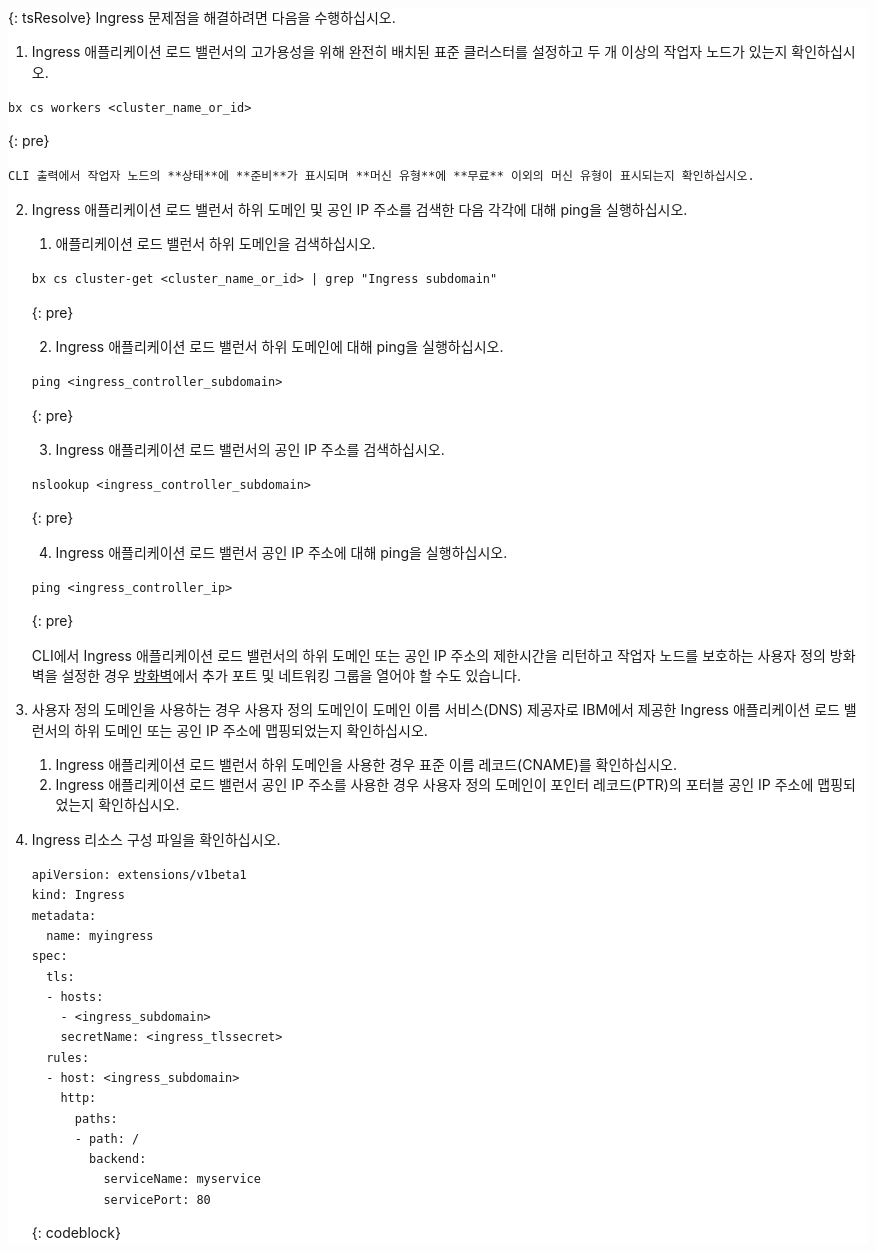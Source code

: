 {: tsResolve}
Ingress 문제점을 해결하려면 다음을 수행하십시오.

1.  Ingress 애플리케이션 로드 밸런서의 고가용성을 위해 완전히 배치된 표준 클러스터를 설정하고 두 개 이상의 작업자 노드가 있는지 확인하십시오.

  ```
  bx cs workers <cluster_name_or_id>
  ```
  {: pre}

    CLI 출력에서 작업자 노드의 **상태**에 **준비**가 표시되며 **머신 유형**에 **무료** 이외의 머신 유형이 표시되는지 확인하십시오.

2.  Ingress 애플리케이션 로드 밸런서 하위 도메인 및 공인 IP 주소를 검색한 다음 각각에 대해 ping을 실행하십시오.

    1.  애플리케이션 로드 밸런서 하위 도메인을 검색하십시오. 

      ```
      bx cs cluster-get <cluster_name_or_id> | grep "Ingress subdomain"
      ```
      {: pre}

    2.  Ingress 애플리케이션 로드 밸런서 하위 도메인에 대해 ping을 실행하십시오.

      ```
      ping <ingress_controller_subdomain>
      ```
      {: pre}

    3.  Ingress 애플리케이션 로드 밸런서의 공인 IP 주소를 검색하십시오.

      ```
      nslookup <ingress_controller_subdomain>
      ```
      {: pre}

    4.  Ingress 애플리케이션 로드 밸런서 공인 IP 주소에 대해 ping을 실행하십시오.

      ```
      ping <ingress_controller_ip>
      ```
      {: pre}

    CLI에서 Ingress 애플리케이션 로드 밸런서의 하위 도메인 또는 공인 IP 주소의 제한시간을 리턴하고 작업자 노드를 보호하는 사용자 정의 방화벽을 설정한 경우 [방화벽](#cs_firewall)에서 추가 포트 및 네트워킹 그룹을 열어야 할 수도 있습니다.

3.  사용자 정의 도메인을 사용하는 경우 사용자 정의 도메인이 도메인 이름 서비스(DNS) 제공자로 IBM에서 제공한 Ingress 애플리케이션 로드 밸런서의 하위 도메인 또는 공인 IP 주소에 맵핑되었는지 확인하십시오.
    1.  Ingress 애플리케이션 로드 밸런서 하위 도메인을 사용한 경우 표준 이름 레코드(CNAME)를 확인하십시오.
    2.  Ingress 애플리케이션 로드 밸런서 공인 IP 주소를 사용한 경우 사용자 정의 도메인이 포인터 레코드(PTR)의 포터블 공인 IP 주소에 맵핑되었는지 확인하십시오.
4.  Ingress 리소스 구성 파일을 확인하십시오.

    ```
    apiVersion: extensions/v1beta1
    kind: Ingress
    metadata:
      name: myingress
    spec:
      tls:
      - hosts:
        - <ingress_subdomain>
        secretName: <ingress_tlssecret>
      rules:
      - host: <ingress_subdomain>
        http:
          paths:
          - path: /
            backend:
              serviceName: myservice
              servicePort: 80
    ```
    {: codeblock}